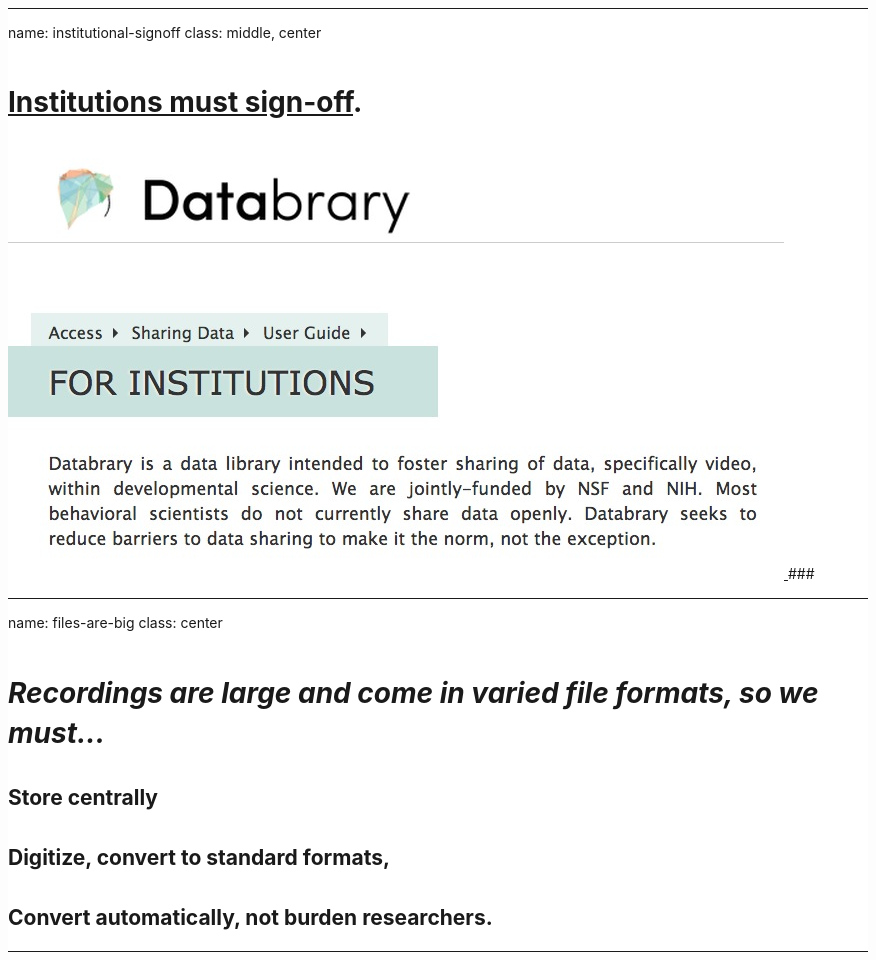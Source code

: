 
---

name: institutional-signoff
class: middle, center

# [Institutions must sign-off](https://databrary.org/access.html).
<a href="http://http://databrary.org/access/guide/institutions.html" >
    <img src="img/for-institutions.jpg" />
</a>
### <http://http://databrary.org/access/guide/institutions.html>


---

name: files-are-big
class: center

# *Recordings are large and come in varied file formats, so we must...*

## Store centrally
## Digitize, convert to standard formats, 
## Convert automatically, not burden researchers.

---